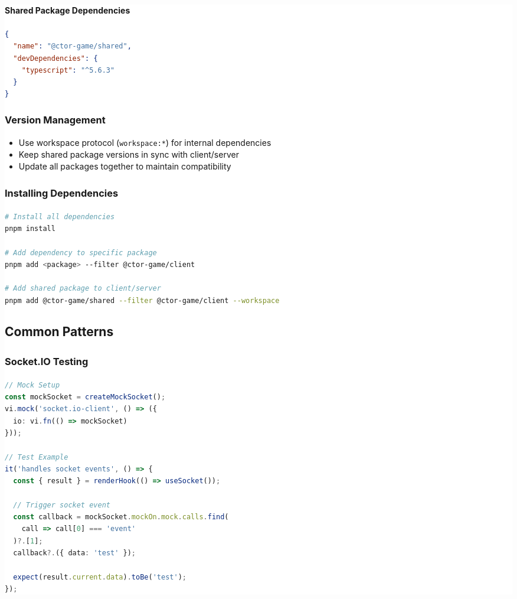 #### Shared Package Dependencies
```json
{
  "name": "@ctor-game/shared",
  "devDependencies": {
    "typescript": "^5.6.3"
  }
}
```

### Version Management
- Use workspace protocol (`workspace:*`) for internal dependencies
- Keep shared package versions in sync with client/server
- Update all packages together to maintain compatibility

### Installing Dependencies
```bash
# Install all dependencies
pnpm install

# Add dependency to specific package
pnpm add <package> --filter @ctor-game/client

# Add shared package to client/server
pnpm add @ctor-game/shared --filter @ctor-game/client --workspace
```

## Common Patterns

### Socket.IO Testing
```typescript
// Mock Setup
const mockSocket = createMockSocket();
vi.mock('socket.io-client', () => ({
  io: vi.fn(() => mockSocket)
}));

// Test Example
it('handles socket events', () => {
  const { result } = renderHook(() => useSocket());
  
  // Trigger socket event
  const callback = mockSocket.mockOn.mock.calls.find(
    call => call[0] === 'event'
  )?.[1];
  callback?.({ data: 'test' });
  
  expect(result.current.data).toBe('test');
});
```
